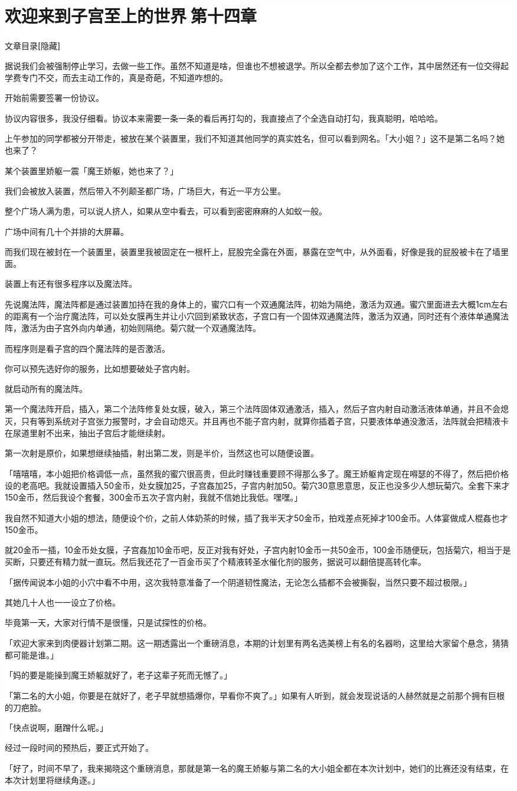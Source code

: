 # 欢迎来到子宫至上的世界  第十四章

文章目录[隐藏] 

据说我们会被强制停止学习，去做一些工作。虽然不知道是啥，但谁也不想被退学。所以全都去参加了这个工作，其中居然还有一位交得起学费专门不交，而去主动工作的，真是奇葩，不知道咋想的。 

开始前需要签署一份协议。 

协议内容很多，我没仔细看。协议本来需要一条一条的看后再打勾的，我直接点了个全选自动打勾，我真聪明，哈哈哈。 

上午参加的同学都被分开带走，被放在某个装置里，我们不知道其他同学的真实姓名，但可以看到网名。「大小姐？」这不是第二名吗？她也来了？ 

某个装置里娇躯一震「魔王娇躯，她也来了？」 

我们会被放入装置，然后带入不列颠圣都广场，广场巨大，有近一平方公里。 

整个广场人满为患，可以说人挤人，如果从空中看去，可以看到密密麻麻的人如蚁一般。 

广场中间有几十个并排的大屏幕。 

而我们现在被封在一个装置里，装置里我被固定在一根杆上，屁股完全露在外面，暴露在空气中，从外面看，好像是我的屁股被卡在了墙里面。 

装置上有还有很多程序以及魔法阵。 

先说魔法阵，魔法阵都是通过装置加持在我的身体上的，蜜穴口有一个双通魔法阵，初始为隔绝，激活为双通。蜜穴里面进去大概1cm左右的距离有一个治疗魔法阵，可以处女膜再生并让小穴回到紧致状态，子宫口有一个固体双通魔法阵，激活为双通，同时还有个液体单通魔法阵，激活为由子宫外向内单通，初始则隔绝。菊穴就一个双通魔法阵。 

而程序则是看子宫的四个魔法阵的是否激活。 

你可以预先选好你的服务，比如想要破处子宫内射。 

就启动所有的魔法阵。 

第一个魔法阵开启，插入，第二个法阵修复处女膜，破入，第三个法阵固体双通激活，插入，然后子宫内射自动激活液体单通，并且不会熄灭，只有等到系统对子宫张力报警时，才会自动熄灭。并且再也不能子宫内射，就算你插着子宫，只要液体单通没激活，法阵就会把精液卡在尿道里射不出来，抽出子宫后才能继续射。 

第一次射是原价，如果想继续抽插，射出第二发，则是半价，当然这也可以随便设置。 

「嘻嘻嘻，本小姐把价格调低一点，虽然我的蜜穴很高贵，但此时赚钱重要顾不得那么多了。魔王娇躯肯定现在嘚瑟的不得了，然后把价格设的老高吧。我就设置插入50金币，处女膜加25，子宫姦加25，子宫内射加50。菊穴30意思意思，反正也没多少人想玩菊穴。全套下来才150金币，然后我设个套餐，300金币五次子宫内射，我就不信她比我低。嘿嘿。」 

我自然不知道大小姐的想法，随便设个价，之前人体奶茶的时候，插了我半天才50金币，拍戏差点死掉才100金币。人体宴做成人棍姦也才150金币。 

就20金币一插，10金币处女膜，子宫姦加10金币吧，反正对我有好处，子宫内射10金币一共50金币，100金币随便玩，包括菊穴，相当于是买断，只要还有精力就一直玩。然后我还花了一百金币买了个精液转圣水催化剂的服务，据说可以翻倍提高转化率。 

「据传闻说本小姐的小穴中看不中用，这次我特意准备了一个阴道韧性魔法，无论怎么插都不会被撕裂，当然只要不超过极限。」 

其她几十人也一一设立了价格。 

毕竟第一天，大家对行情不是很懂，只是试探性的价格。 

「欢迎大家来到肉便器计划第二期。这一期透露出一个重磅消息，本期的计划里有两名选美榜上有名的名器哟，这里给大家留个悬念，猜猜都可能是谁。」 

「妈的要是能操到魔王娇躯就好了，老子这辈子死而无憾了。」 

「第二名的大小姐，你要是在就好了，老子早就想插爆你，早看你不爽了。」如果有人听到，就会发现说话的人赫然就是之前那个拥有巨根的刀疤脸。 

「快点说啊，磨蹭什么呢。」 

经过一段时间的预热后，要正式开始了。 

「好了，时间不早了，我来揭晓这个重磅消息，那就是第一名的魔王娇躯与第二名的大小姐全都在本次计划中，她们的比赛还没有结束，在本次计划里将继续角逐。」 

